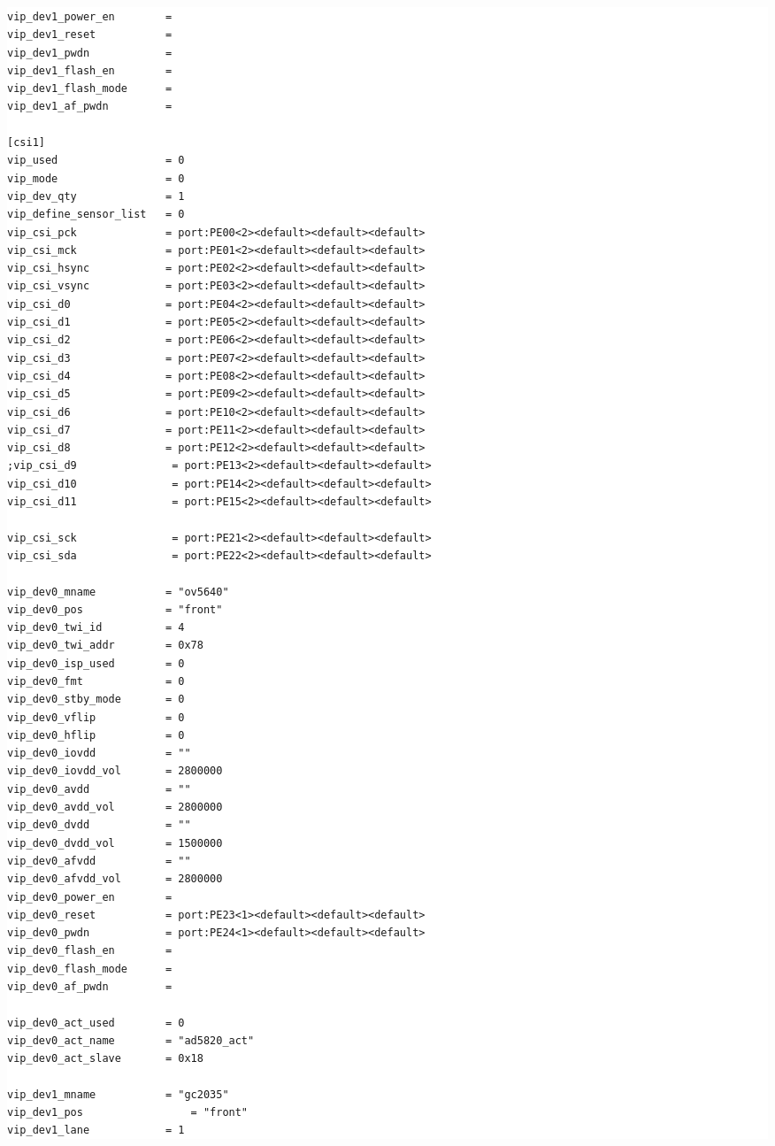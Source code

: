 ~~~~ {.sourceCode .dts}
vip_dev1_power_en        =
vip_dev1_reset           =
vip_dev1_pwdn            =
vip_dev1_flash_en        =
vip_dev1_flash_mode      =
vip_dev1_af_pwdn         =

[csi1]
vip_used                 = 0
vip_mode                 = 0
vip_dev_qty              = 1
vip_define_sensor_list   = 0
vip_csi_pck              = port:PE00<2><default><default><default>
vip_csi_mck              = port:PE01<2><default><default><default>
vip_csi_hsync            = port:PE02<2><default><default><default>
vip_csi_vsync            = port:PE03<2><default><default><default>
vip_csi_d0               = port:PE04<2><default><default><default>
vip_csi_d1               = port:PE05<2><default><default><default>
vip_csi_d2               = port:PE06<2><default><default><default>
vip_csi_d3               = port:PE07<2><default><default><default>
vip_csi_d4               = port:PE08<2><default><default><default>
vip_csi_d5               = port:PE09<2><default><default><default>
vip_csi_d6               = port:PE10<2><default><default><default>
vip_csi_d7               = port:PE11<2><default><default><default>
vip_csi_d8               = port:PE12<2><default><default><default>
;vip_csi_d9               = port:PE13<2><default><default><default>
vip_csi_d10               = port:PE14<2><default><default><default>
vip_csi_d11               = port:PE15<2><default><default><default>

vip_csi_sck               = port:PE21<2><default><default><default>
vip_csi_sda               = port:PE22<2><default><default><default>

vip_dev0_mname           = "ov5640"
vip_dev0_pos             = "front"
vip_dev0_twi_id          = 4
vip_dev0_twi_addr        = 0x78
vip_dev0_isp_used        = 0
vip_dev0_fmt             = 0
vip_dev0_stby_mode       = 0
vip_dev0_vflip           = 0
vip_dev0_hflip           = 0
vip_dev0_iovdd           = ""
vip_dev0_iovdd_vol       = 2800000
vip_dev0_avdd            = ""
vip_dev0_avdd_vol        = 2800000
vip_dev0_dvdd            = ""
vip_dev0_dvdd_vol        = 1500000
vip_dev0_afvdd           = ""
vip_dev0_afvdd_vol       = 2800000
vip_dev0_power_en        =
vip_dev0_reset           = port:PE23<1><default><default><default>
vip_dev0_pwdn            = port:PE24<1><default><default><default>
vip_dev0_flash_en        =
vip_dev0_flash_mode      =
vip_dev0_af_pwdn         =

vip_dev0_act_used        = 0
vip_dev0_act_name        = "ad5820_act"
vip_dev0_act_slave       = 0x18

vip_dev1_mname           = "gc2035"
vip_dev1_pos                 = "front"
vip_dev1_lane            = 1
~~~~